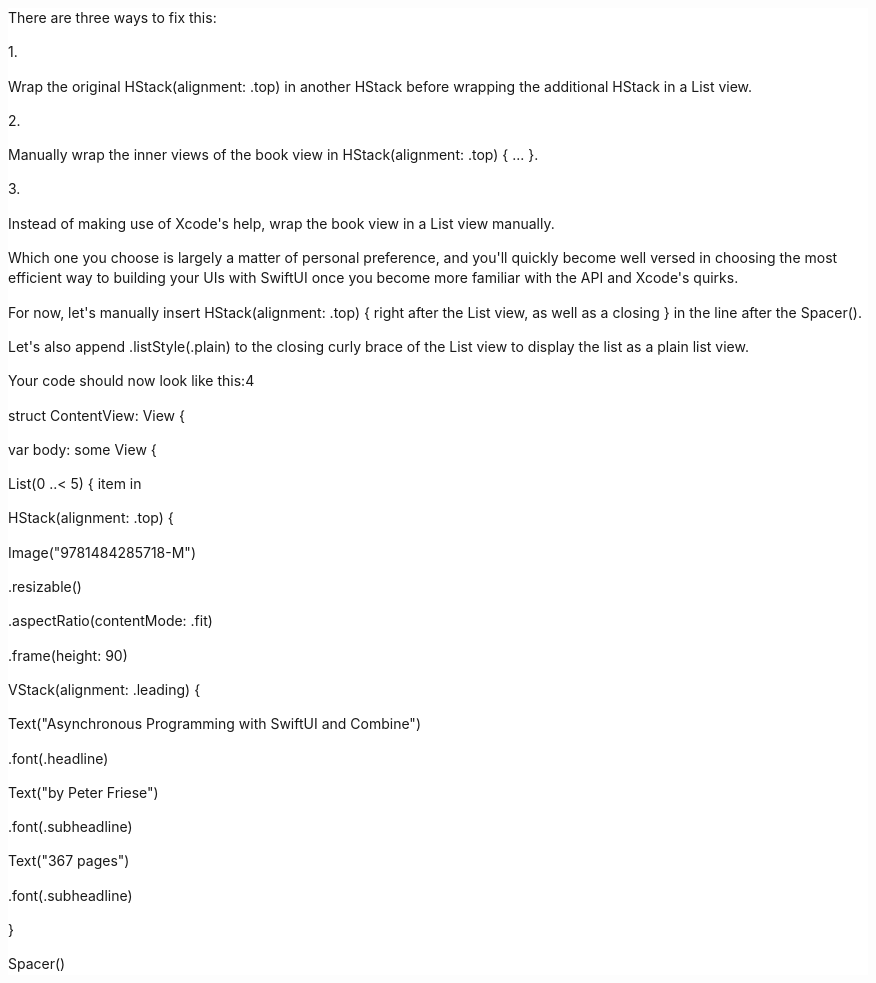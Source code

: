 There are three ways to fix this:

1\.

Wrap the original HStack(alignment: .top) in another HStack before
wrapping the additional HStack in a List view.

2\.

Manually wrap the inner views of the book view in HStack(alignment:
.top) { \... }.

3\.

Instead of making use of Xcode's help, wrap the book view in a List view
manually.

Which one you choose is largely a matter of personal preference, and
you'll quickly become well versed in choosing the most efficient way to
building your UIs with SwiftUI once you become more familiar with the
API and Xcode's quirks.

For now, let's manually insert HStack(alignment: .top) { right after the
List view, as well as a closing } in the line after the Spacer().

Let's also append .listStyle(.plain) to the closing curly brace of the
List view to display the list as a plain list view.

Your code should now look like this:4

struct ContentView: View {

var body: some View {

List(0 ..\< 5) { item in

HStack(alignment: .top) {

Image(\"9781484285718-M\")

.resizable()

.aspectRatio(contentMode: .fit)

.frame(height: 90)

VStack(alignment: .leading) {

Text(\"Asynchronous Programming with SwiftUI and Combine\")

.font(.headline)

Text(\"by Peter Friese\")

.font(.subheadline)

Text(\"367 pages\")

.font(.subheadline)

}

Spacer()
